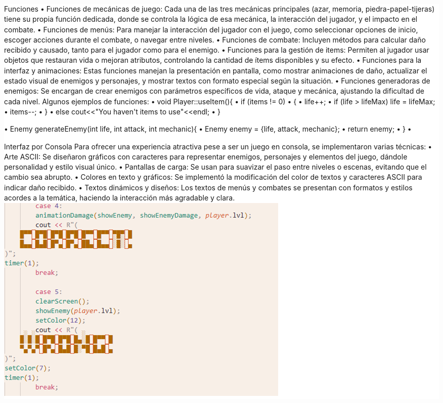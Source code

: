 Funciones
•	Funciones de mecánicas de juego: Cada una de las tres mecánicas principales (azar, memoria, piedra-papel-tijeras) tiene su propia función dedicada, donde se controla la lógica de esa mecánica, la interacción del jugador, y el impacto en el combate.
•	Funciones de menús: Para manejar la interacción del jugador con el juego, como seleccionar opciones de inicio, escoger acciones durante el combate, o navegar entre niveles.
•	Funciones de combate: Incluyen métodos para calcular daño recibido y causado, tanto para el jugador como para el enemigo. 
•	Funciones para la gestión de items: Permiten al jugador usar objetos que restauran vida o mejoran atributos, controlando la cantidad de ítems disponibles y su efecto.
•	Funciones para la interfaz y animaciones: Estas funciones manejan la presentación en pantalla, como mostrar animaciones de daño, actualizar el estado visual de enemigos y personajes, y mostrar textos con formato especial según la situación.
•	Funciones generadoras de enemigos: Se encargan de crear enemigos con parámetros específicos de vida, ataque y mecánica, ajustando la dificultad de cada nivel.
Algunos ejemplos de funciones:
•	void Player::useItem(){
•	    if (items != 0)
•	    {
•	        life++;
•	        if (life > lifeMax) life = lifeMax;        
•	        items--;
•	    }
•	    else cout<<"You haven't items to use"<<endl;
•	}

•	Enemy generateEnemy(int life, int attack, int mechanic){
•	    Enemy enemy = {life, attack, mechanic};
•	    return enemy;
•	}
•	

Interfaz por Consola
Para ofrecer una experiencia atractiva pese a ser un juego en consola, se implementaron varias técnicas:
•	Arte ASCII: Se diseñaron gráficos con caracteres para representar enemigos, personajes y elementos del juego, dándole personalidad y estilo visual único.
•	Pantallas de carga: Se usan para suavizar el paso entre niveles o escenas, evitando que el cambio sea abrupto.
•	Colores en texto y gráficos: Se implementó la modificación del color de textos y caracteres ASCII para indicar daño recibido.
•	Textos dinámicos y diseños: Los textos de menús y combates se presentan con formatos y estilos acordes a la temática, haciendo la interacción más agradable y clara.
![alt text](image.png)